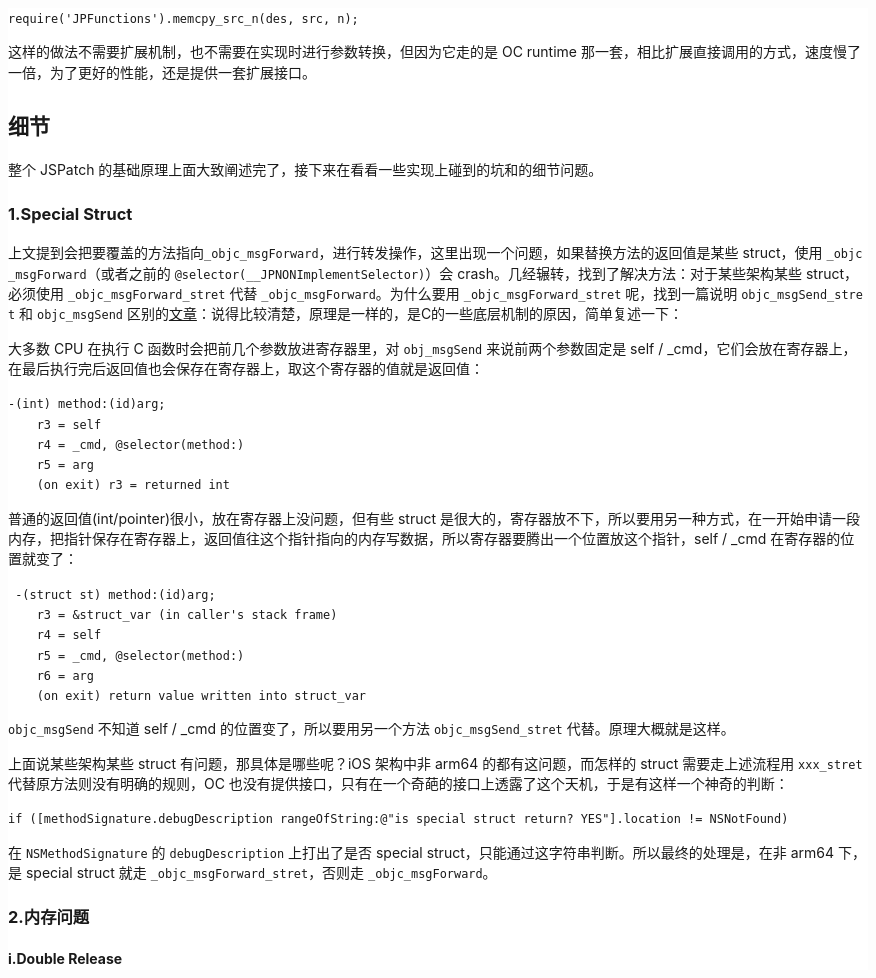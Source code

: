 ```source-js
require('JPFunctions').memcpy_src_n(des, src, n);
```

这样的做法不需要扩展机制，也不需要在实现时进行参数转换，但因为它走的是 OC runtime 那一套，相比扩展直接调用的方式，速度慢了一倍，为了更好的性能，还是提供一套扩展接口。

## 细节

整个 JSPatch 的基础原理上面大致阐述完了，接下来在看看一些实现上碰到的坑和的细节问题。

### 1.Special Struct

上文提到会把要覆盖的方法指向`_objc_msgForward`，进行转发操作，这里出现一个问题，如果替换方法的返回值是某些 struct，使用 `_objc_msgForward`（或者之前的 `@selector(__JPNONImplementSelector)`）会 crash。几经辗转，找到了解决方法：对于某些架构某些 struct，必须使用 `_objc_msgForward_stret` 代替 `_objc_msgForward`。为什么要用 `_objc_msgForward_stret` 呢，找到一篇说明 `objc_msgSend_stret` 和 `objc_msgSend` 区别的[文章](http://sealiesoftware.com/blog/archive/2008/10/30/objc_explain_objc_msgSend_stret.html)：说得比较清楚，原理是一样的，是C的一些底层机制的原因，简单复述一下：

大多数 CPU 在执行 C 函数时会把前几个参数放进寄存器里，对 `obj_msgSend` 来说前两个参数固定是 self / _cmd，它们会放在寄存器上，在最后执行完后返回值也会保存在寄存器上，取这个寄存器的值就是返回值：

```source-objc
-(int) method:(id)arg;
    r3 = self
    r4 = _cmd, @selector(method:)
    r5 = arg
    (on exit) r3 = returned int
```

普通的返回值(int/pointer)很小，放在寄存器上没问题，但有些 struct 是很大的，寄存器放不下，所以要用另一种方式，在一开始申请一段内存，把指针保存在寄存器上，返回值往这个指针指向的内存写数据，所以寄存器要腾出一个位置放这个指针，self / _cmd 在寄存器的位置就变了：

```source-objc
 -(struct st) method:(id)arg;
    r3 = &struct_var (in caller's stack frame)
    r4 = self
    r5 = _cmd, @selector(method:)
    r6 = arg
    (on exit) return value written into struct_var
```

`objc_msgSend` 不知道 self / _cmd 的位置变了，所以要用另一个方法 `objc_msgSend_stret` 代替。原理大概就是这样。

上面说某些架构某些 struct 有问题，那具体是哪些呢？iOS 架构中非 arm64 的都有这问题，而怎样的 struct 需要走上述流程用 `xxx_stret` 代替原方法则没有明确的规则，OC 也没有提供接口，只有在一个奇葩的接口上透露了这个天机，于是有这样一个神奇的判断：

```source-objc
if ([methodSignature.debugDescription rangeOfString:@"is special struct return? YES"].location != NSNotFound)
```

在 `NSMethodSignature` 的 `debugDescription` 上打出了是否 special struct，只能通过这字符串判断。所以最终的处理是，在非 arm64 下，是 special struct 就走 `_objc_msgForward_stret`，否则走 `_objc_msgForward`。

### 2.内存问题

#### i.Double Release
